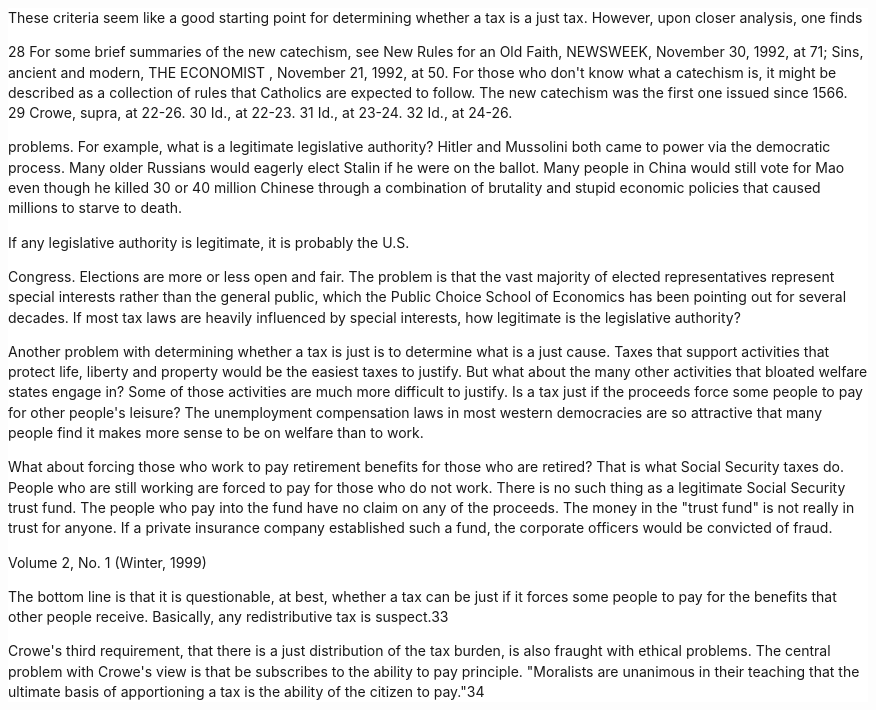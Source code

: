 These criteria seem like a good starting point for determining
whether a tax is a just tax. However, upon closer analysis, one finds

28 For some brief summaries of the new catechism, see New Rules for an Old Faith,
NEWSWEEK, November 30, 1992, at 71; Sins, ancient and modern, THE
ECONOMIST , November 21, 1992, at 50. For those who don't know what a catechism is,
it might be described as a collection of rules that Catholics are expected to follow. The
new catechism was the first one issued since 1566.
29 Crowe, supra, at 22-26.
30 Id., at 22-23.
31 Id., at 23-24.
32 Id., at 24-26.

problems. For example, what is a legitimate legislative authority? Hitler
and Mussolini both came to power via the democratic process. Many
older Russians would eagerly elect Stalin if he were on the ballot. Many
people in China would still vote for Mao even though he killed 30 or 40
million Chinese through a combination of brutality and stupid economic
policies that caused millions to starve to death.

If any legislative authority is legitimate, it is probably the U.S.

Congress. Elections are more or less open and fair. The problem is that
the vast majority of elected representatives represent special interests
rather than the general public, which the Public Choice School of
Economics has been pointing out for several decades. If most tax laws
are heavily influenced by special interests, how legitimate is the
legislative authority?

Another problem with determining whether a tax is just is to
determine what is a just cause. Taxes that support activities that protect
life, liberty and property would be the easiest taxes to justify. But what
about the many other activities that bloated welfare states engage in?
Some of those activities are much more difficult to justify. Is a tax just if
the proceeds force some people to pay for other people's leisure? The
unemployment compensation laws in most western democracies are so
attractive that many people find it makes more sense to be on welfare
than to work.

What about forcing those who work to pay retirement benefits
for those who are retired? That is what Social Security taxes do. People
who are still working are forced to pay for those who do not work.
There is no such thing as a legitimate Social Security trust fund. The
people who pay into the fund have no claim on any of the proceeds.
The money in the "trust fund" is not really in trust for anyone. If a private
insurance company established such a fund, the corporate officers
would be convicted of fraud.

Volume 2, No. 1 (Winter, 1999)

The bottom line is that it is questionable, at best, whether a tax
can be just if it forces some people to pay for the benefits that other
people receive. Basically, any redistributive tax is suspect.33

Crowe's third requirement, that there is a just distribution of the
tax burden, is also fraught with ethical problems. The central problem
with Crowe's view is that be subscribes to the ability to pay principle.
"Moralists are unanimous in their teaching that the ultimate basis of
apportioning a tax is the ability of the citizen to pay."34
